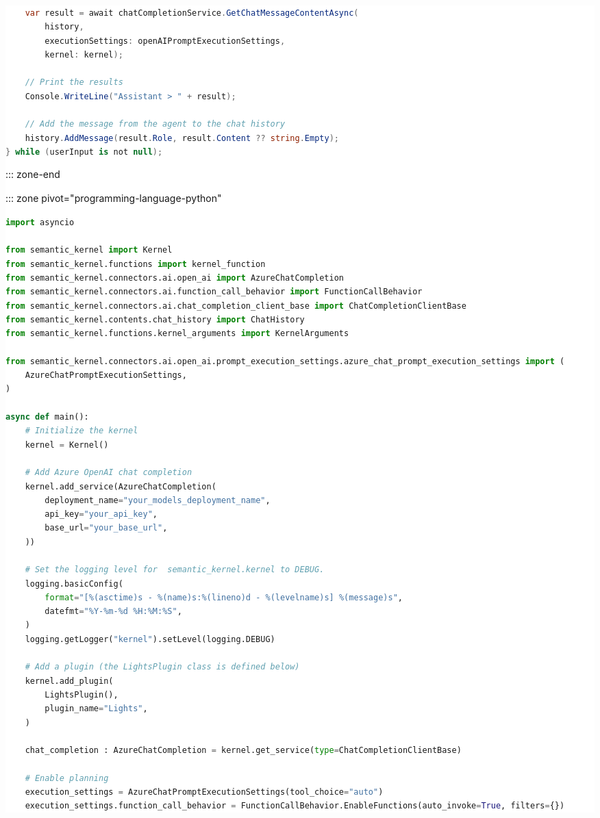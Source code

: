 ```csharp
    var result = await chatCompletionService.GetChatMessageContentAsync(
        history,
        executionSettings: openAIPromptExecutionSettings,
        kernel: kernel);

    // Print the results
    Console.WriteLine("Assistant > " + result);

    // Add the message from the agent to the chat history
    history.AddMessage(result.Role, result.Content ?? string.Empty);
} while (userInput is not null);
```

::: zone-end


::: zone pivot="programming-language-python"

```python
import asyncio

from semantic_kernel import Kernel
from semantic_kernel.functions import kernel_function
from semantic_kernel.connectors.ai.open_ai import AzureChatCompletion
from semantic_kernel.connectors.ai.function_call_behavior import FunctionCallBehavior
from semantic_kernel.connectors.ai.chat_completion_client_base import ChatCompletionClientBase
from semantic_kernel.contents.chat_history import ChatHistory
from semantic_kernel.functions.kernel_arguments import KernelArguments

from semantic_kernel.connectors.ai.open_ai.prompt_execution_settings.azure_chat_prompt_execution_settings import (
    AzureChatPromptExecutionSettings,
)

async def main():
    # Initialize the kernel
    kernel = Kernel()

    # Add Azure OpenAI chat completion
    kernel.add_service(AzureChatCompletion(
        deployment_name="your_models_deployment_name",
        api_key="your_api_key",
        base_url="your_base_url",
    ))

    # Set the logging level for  semantic_kernel.kernel to DEBUG.
    logging.basicConfig(
        format="[%(asctime)s - %(name)s:%(lineno)d - %(levelname)s] %(message)s",
        datefmt="%Y-%m-%d %H:%M:%S",
    )
    logging.getLogger("kernel").setLevel(logging.DEBUG)

    # Add a plugin (the LightsPlugin class is defined below)
    kernel.add_plugin(
        LightsPlugin(),
        plugin_name="Lights",
    )

    chat_completion : AzureChatCompletion = kernel.get_service(type=ChatCompletionClientBase)

    # Enable planning
    execution_settings = AzureChatPromptExecutionSettings(tool_choice="auto")
    execution_settings.function_call_behavior = FunctionCallBehavior.EnableFunctions(auto_invoke=True, filters={})

```